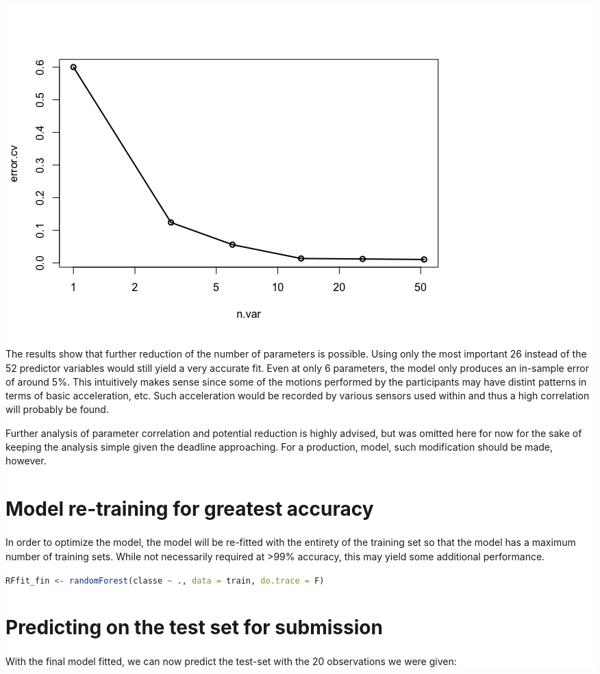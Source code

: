 ![](project_files/figure-html/unnamed-chunk-8-1.png)

The results show that further reduction of the number of parameters is possible. Using only the most important 26 instead of the 52 predictor variables would still yield a very accurate fit. Even at only 6 parameters, the model only produces an in-sample error of around 5%. This intuitively makes sense since some of the motions performed by the participants may have distint patterns in terms of basic acceleration, etc. Such acceleration would be recorded by various sensors used within and thus a high correlation will probably be found.

Further analysis of parameter correlation and potential reduction is highly advised, but was omitted here for now for the sake of keeping the analysis simple given the deadline approaching. For a production, model, such modification should be made, however.

# Model re-training for greatest accuracy

In order to optimize the model, the model will be re-fitted with the entirety of the training set so that the model has a maximum number of training sets. While not necessarily required at >99% accuracy, this may yield some additional performance.


```r
RFfit_fin <- randomForest(classe ~ ., data = train, do.trace = F)
```

# Predicting on the test set for submission

With the final model fitted, we can now predict the test-set with the 20 observations we were given:
